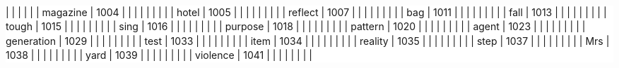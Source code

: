 |  |  |  |  |
| magazine | 1004 |  |  |
|  |  |  |  |
| hotel | 1005 |  |  |
|  |  |  |  |
| reflect | 1007 |  |  |
|  |  |  |  |
| bag | 1011 |  |  |
|  |  |  |  |
| fall | 1013 |  |  |
|  |  |  |  |
| tough | 1015 |  |  |
|  |  |  |  |
| sing | 1016 |  |  |
|  |  |  |  |
| purpose | 1018 |  |  |
|  |  |  |  |
| pattern | 1020 |  |  |
|  |  |  |  |
| agent | 1023 |  |  |
|  |  |  |  |
| generation | 1029 |  |  |
|  |  |  |  |
| test | 1033 |  |  |
|  |  |  |  |
| item | 1034 |  |  |
|  |  |  |  |
| reality | 1035 |  |  |
|  |  |  |  |
| step | 1037 |  |  |
|  |  |  |  |
| Mrs | 1038 |  |  |
|  |  |  |  |
| yard | 1039 |  |  |
|  |  |  |  |
| violence | 1041 |  |  |
|  |  |  |  |